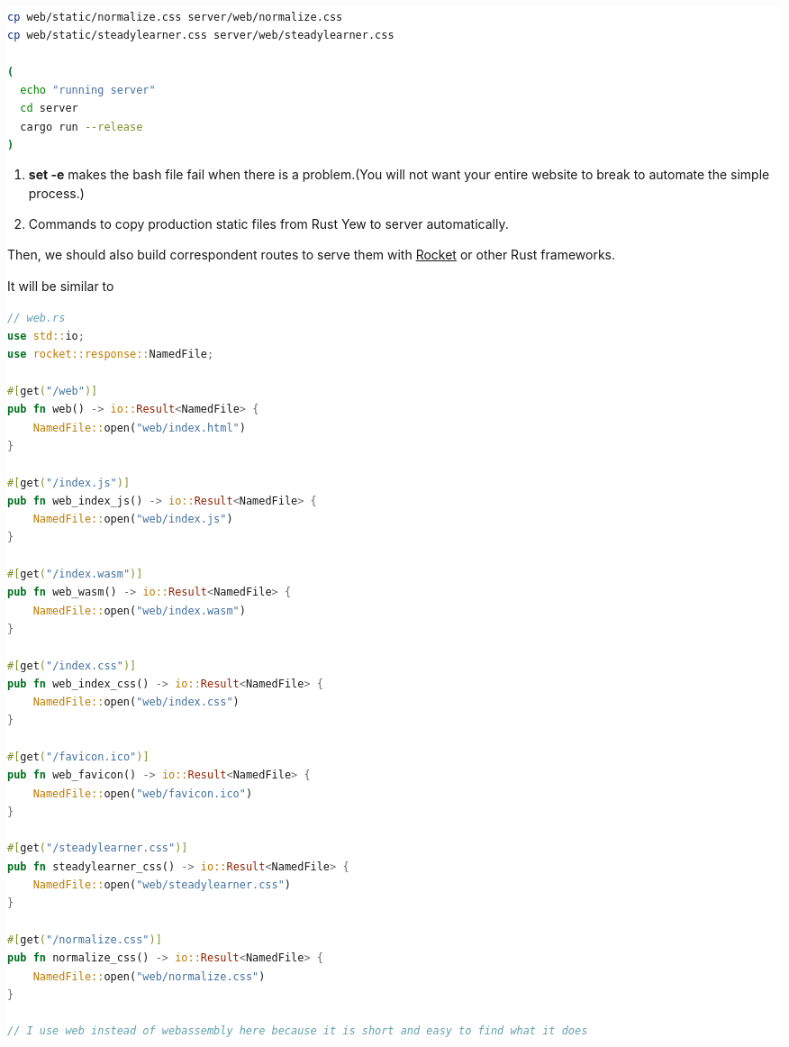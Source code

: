 ```sh
cp web/static/normalize.css server/web/normalize.css
cp web/static/steadylearner.css server/web/steadylearner.css

(
  echo "running server"
  cd server
  cargo run --release
)

```

1. **set -e** makes the bash file fail when there is a problem.(You will not want your entire website to break to automate the simple process.)

2. Commands to copy production static files from Rust Yew to server automatically.

Then, we should also build correspondent routes to serve them with [Rocket] or other Rust frameworks.

It will be similar to

```rust
// web.rs
use std::io;
use rocket::response::NamedFile;

#[get("/web")]
pub fn web() -> io::Result<NamedFile> {
    NamedFile::open("web/index.html")
}

#[get("/index.js")]
pub fn web_index_js() -> io::Result<NamedFile> {
    NamedFile::open("web/index.js")
}

#[get("/index.wasm")]
pub fn web_wasm() -> io::Result<NamedFile> {
    NamedFile::open("web/index.wasm")
}

#[get("/index.css")]
pub fn web_index_css() -> io::Result<NamedFile> {
    NamedFile::open("web/index.css")
}

#[get("/favicon.ico")]
pub fn web_favicon() -> io::Result<NamedFile> {
    NamedFile::open("web/favicon.ico")
}

#[get("/steadylearner.css")]
pub fn steadylearner_css() -> io::Result<NamedFile> {
    NamedFile::open("web/steadylearner.css")
}

#[get("/normalize.css")]
pub fn normalize_css() -> io::Result<NamedFile> {
    NamedFile::open("web/normalize.css")
}

// I use web instead of webassembly here because it is short and easy to find what it does
```


[Steadylearner]: https://www.steadylearner.com
[Steadylearner Web]: https://github.com/steadylearner/Webassembly
[Rust Website]: https://www.rust-lang.org/
[Cargo Web]: https://github.com/koute/cargo-web
[stdweb]: https://github.com/koute/stdweb
[Yew]: https://github.com/DenisKolodin/yew
[Yew Documenation]: https://docs.rs/yew/0.6.0/yew/
[Build a rust frontend with Yew]: https://dev.to/deciduously/lets-build-a-rust-frontend-with-yew---part-2-1ech
[rollupjs]: https://github.com/rollup/rollup
[Rocket Yew starter pack]: https://github.com/anxiousmodernman/rocket-yew-starter-pack
[Web completely in Rust]: https://medium.com/@saschagrunert/a-web-application-completely-in-rust-6f6bdb6c4471
[Rocket]: https://rocket.rs/
[Bash for beginners]: http://www.tldp.org/LDP/Bash-Beginners-Guide/html/
[Rust Full Stack]: https://github.com/steadylearner/Rust-Full-Stack
[Yew Service]: https://github.com/DenisKolodin/yew/tree/master/src/services
[Yew Examples]: https://github.com/DenisKolodin/yew/tree/master/examples
[Rust blog posts]: https://www.steadylearner.com/blog/search/Rust
[How to install Rust]: https://www.steadylearner.com/blog/read/How-to-install-Rust
[Rust Chat App]: https://www.steadylearner.com/blog/read/How-to-start-Rust-Chat-App
[Steadylearner Rust Blog Posts]: https://www.steadylearner.com/blog/search/Rust
[Yew Counter]: https://www.steadylearner.com/yew_counter
[How to use Rust Yew]: https://www.steadylearner.com/blog/read/How-to-use-Rust-Yew
[How to deploy Rust Web App]: https://www.steadylearner.com/blog/read/How-to-deploy-Rust-Web-App
[How to start Rust Chat App]: https://www.steadylearner.com/blog/read/How-to-start-Rust-Chat-App